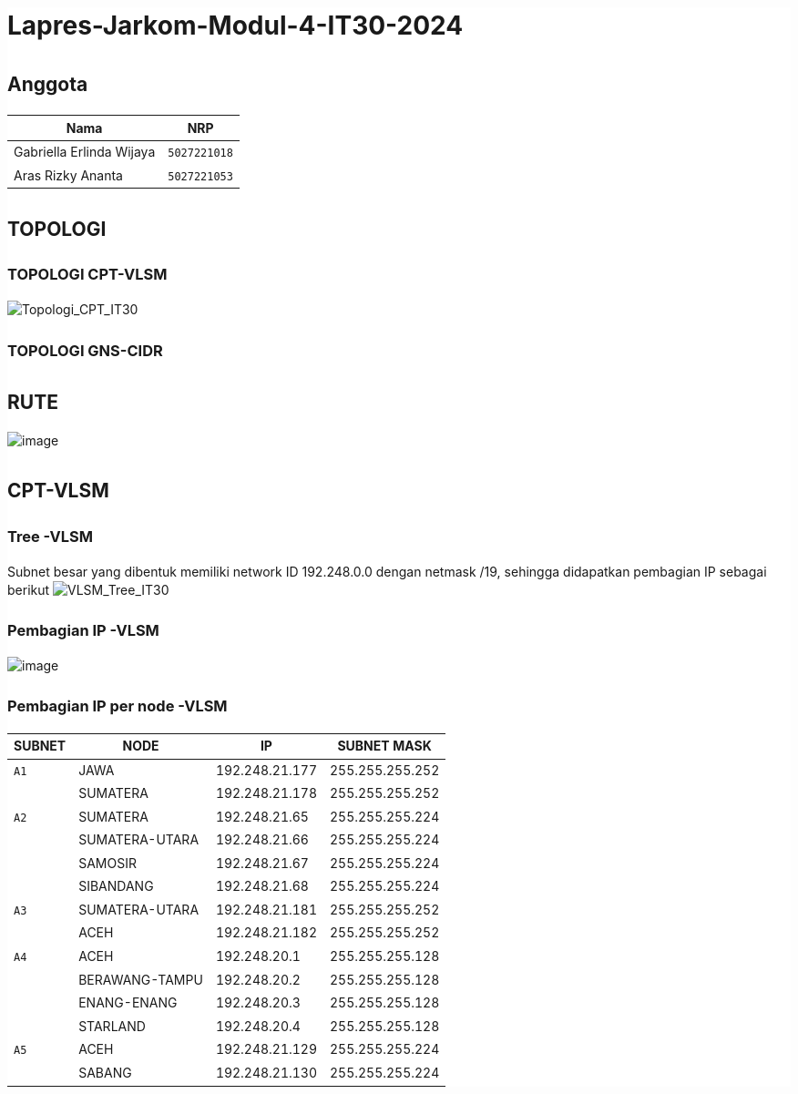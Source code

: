 # Lapres-Jarkom-Modul-4-IT30-2024

## Anggota

| Nama                            | NRP          |
| ------------------------------- | ------------ |
| Gabriella Erlinda Wijaya        | `5027221018` |
| Aras Rizky Ananta               | `5027221053` |

## TOPOLOGI
### TOPOLOGI CPT-VLSM
![Topologi_CPT_IT30](https://github.com/GabriellaErlinda/Jarkom-Modul-4-IT30-2024/assets/128443451/401e7138-ec69-4689-bdf5-7cbe1f1f8d8e)

### TOPOLOGI GNS-CIDR


## RUTE
![image](https://github.com/GabriellaErlinda/Jarkom-Modul-4-IT30-2024/assets/128443451/4912d299-18ab-4074-8549-ba491fc574dd)

## CPT-VLSM
### Tree -VLSM
Subnet besar yang dibentuk memiliki network ID 192.248.0.0 dengan netmask /19, sehingga didapatkan pembagian IP sebagai berikut
![VLSM_Tree_IT30](https://github.com/GabriellaErlinda/Jarkom-Modul-4-IT30-2024/assets/128443451/abfcc842-1d6f-4128-bc7d-4615cfc58a89)

### Pembagian IP -VLSM
![image](https://github.com/GabriellaErlinda/Jarkom-Modul-4-IT30-2024/assets/128443451/02c603cc-1c6d-48b5-89c0-8e3c0893f9f3)

### Pembagian IP per node -VLSM
| SUBNET  | NODE               | IP              | SUBNET MASK     |
| ------- | ------------------ | --------------- | --------------- |
| `A1`    | JAWA               | 192.248.21.177  | 255.255.255.252 |
|         | SUMATERA           | 192.248.21.178  | 255.255.255.252 |
| `A2`    | SUMATERA           | 192.248.21.65   | 255.255.255.224 |
|         | SUMATERA-UTARA     | 192.248.21.66   | 255.255.255.224 |
|         | SAMOSIR            | 192.248.21.67   | 255.255.255.224 |
|         | SIBANDANG          | 192.248.21.68   | 255.255.255.224 |
| `A3`    | SUMATERA-UTARA     | 192.248.21.181  | 255.255.255.252 |
|         | ACEH               | 192.248.21.182  | 255.255.255.252 |
| `A4`    | ACEH               | 192.248.20.1    | 255.255.255.128 |
|         | BERAWANG-TAMPU     | 192.248.20.2    | 255.255.255.128 |
|         | ENANG-ENANG        | 192.248.20.3    | 255.255.255.128 |
|         | STARLAND           | 192.248.20.4    | 255.255.255.128 |
| `A5`    | ACEH               | 192.248.21.129  | 255.255.255.224 |
|         | SABANG             | 192.248.21.130  | 255.255.255.224 |